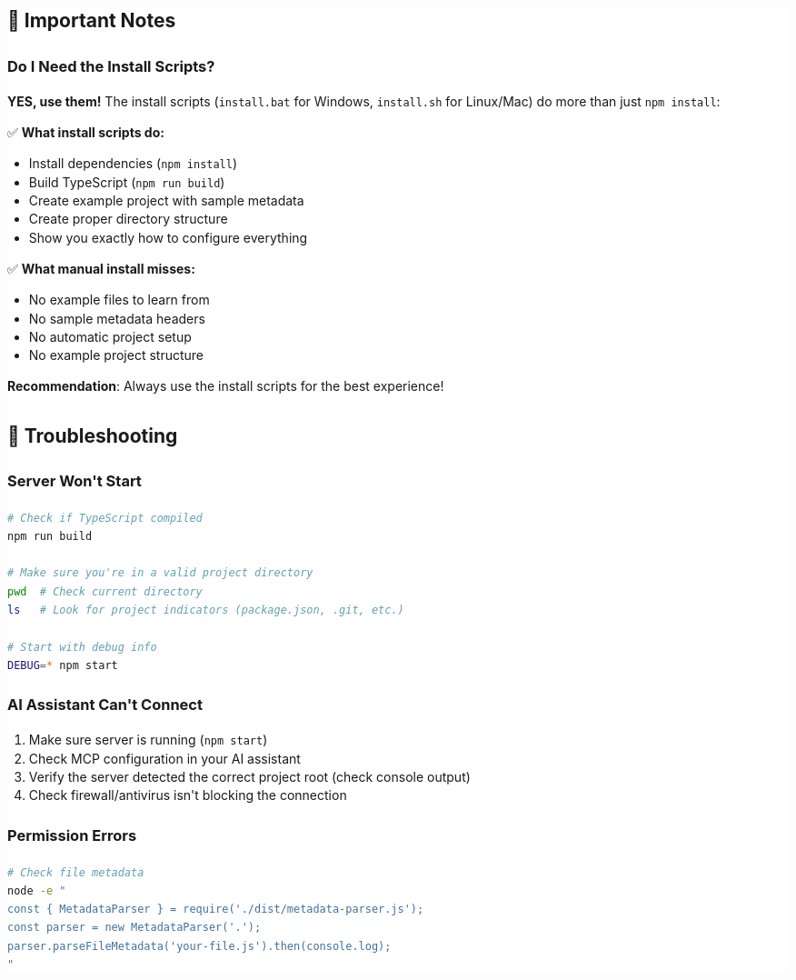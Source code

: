 ## 🚨 Important Notes

### **Do I Need the Install Scripts?**

**YES, use them!** The install scripts (`install.bat` for Windows, `install.sh` for Linux/Mac) do more than just `npm install`:

✅ **What install scripts do:**
- Install dependencies (`npm install`)
- Build TypeScript (`npm run build`)
- Create example project with sample metadata
- Create proper directory structure
- Show you exactly how to configure everything

✅ **What manual install misses:**
- No example files to learn from
- No sample metadata headers
- No automatic project setup
- No example project structure

**Recommendation**: Always use the install scripts for the best experience!

## 🔧 Troubleshooting

### **Server Won't Start**
```bash
# Check if TypeScript compiled
npm run build

# Make sure you're in a valid project directory
pwd  # Check current directory
ls   # Look for project indicators (package.json, .git, etc.)

# Start with debug info
DEBUG=* npm start
```

### **AI Assistant Can't Connect**
1. Make sure server is running (`npm start`)
2. Check MCP configuration in your AI assistant
3. Verify the server detected the correct project root (check console output)
4. Check firewall/antivirus isn't blocking the connection

### **Permission Errors**
```bash
# Check file metadata
node -e "
const { MetadataParser } = require('./dist/metadata-parser.js');
const parser = new MetadataParser('.');
parser.parseFileMetadata('your-file.js').then(console.log);
"
```
